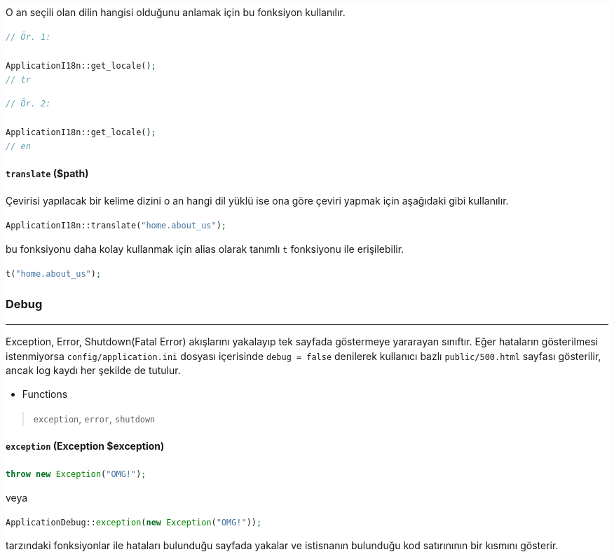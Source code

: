 O an seçili olan dilin hangisi olduğunu anlamak için bu fonksiyon kullanılır.

```php
// Ör. 1:

ApplicationI18n::get_locale();
// tr
```

```php
// Ör. 2:

ApplicationI18n::get_locale();
// en

```

#### `translate` ($path)

Çevirisi yapılacak bir kelime dizini o an hangi dil yüklü ise ona göre çeviri yapmak için aşağıdaki gibi kullanılır.

```php
ApplicationI18n::translate("home.about_us");
```

bu fonksiyonu daha kolay kullanmak için alias olarak tanımlı `t` fonksiyonu ile erişilebilir.

```php
t("home.about_us");
```

### Debug

---

Exception, Error, Shutdown(Fatal Error) akışlarını yakalayıp tek sayfada göstermeye yararayan sınıftır. Eğer hataların gösterilmesi istenmiyorsa `config/application.ini` dosyası içerisinde `debug = false` denilerek kullanıcı bazlı `public/500.html` sayfası gösterilir, ancak log kaydı her şekilde de tutulur.

- Functions

> `exception`, `error`, `shutdown`

#### `exception` (Exception $exception)

```php
throw new Exception("OMG!");
```

veya

```php
ApplicationDebug::exception(new Exception("OMG!"));
```

tarzındaki fonksiyonlar ile hataları bulunduğu sayfada yakalar ve istisnanın bulunduğu kod satırınının bir kısmını gösterir.
